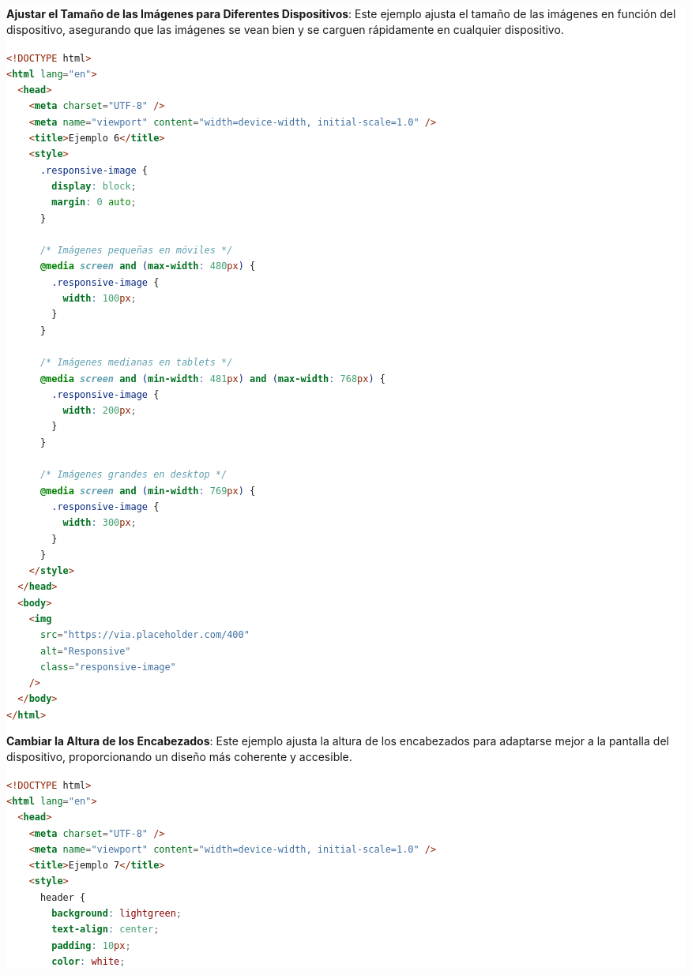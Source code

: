 **Ajustar el Tamaño de las Imágenes para Diferentes Dispositivos**: Este ejemplo ajusta el tamaño de las imágenes en función del dispositivo, asegurando que las imágenes se vean bien y se carguen rápidamente en cualquier dispositivo.

```html
<!DOCTYPE html>
<html lang="en">
  <head>
    <meta charset="UTF-8" />
    <meta name="viewport" content="width=device-width, initial-scale=1.0" />
    <title>Ejemplo 6</title>
    <style>
      .responsive-image {
        display: block;
        margin: 0 auto;
      }

      /* Imágenes pequeñas en móviles */
      @media screen and (max-width: 480px) {
        .responsive-image {
          width: 100px;
        }
      }

      /* Imágenes medianas en tablets */
      @media screen and (min-width: 481px) and (max-width: 768px) {
        .responsive-image {
          width: 200px;
        }
      }

      /* Imágenes grandes en desktop */
      @media screen and (min-width: 769px) {
        .responsive-image {
          width: 300px;
        }
      }
    </style>
  </head>
  <body>
    <img
      src="https://via.placeholder.com/400"
      alt="Responsive"
      class="responsive-image"
    />
  </body>
</html>
```

**Cambiar la Altura de los Encabezados**: Este ejemplo ajusta la altura de los encabezados para adaptarse mejor a la pantalla del dispositivo, proporcionando un diseño más coherente y accesible.

```html
<!DOCTYPE html>
<html lang="en">
  <head>
    <meta charset="UTF-8" />
    <meta name="viewport" content="width=device-width, initial-scale=1.0" />
    <title>Ejemplo 7</title>
    <style>
      header {
        background: lightgreen;
        text-align: center;
        padding: 10px;
        color: white;
```